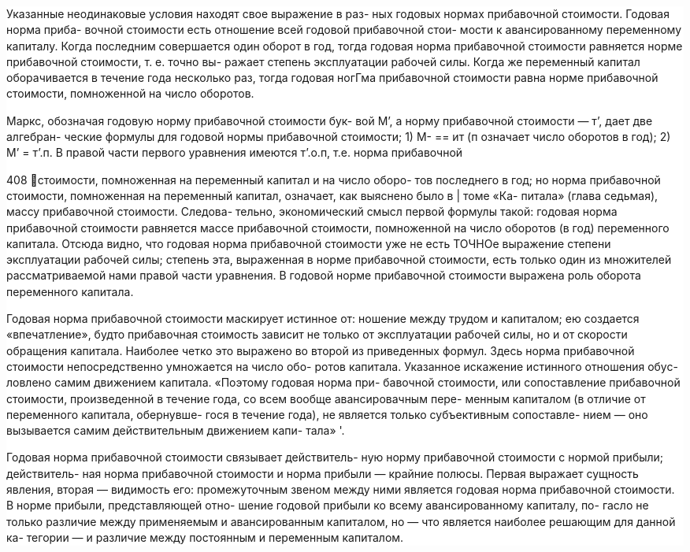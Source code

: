 Указанные неодинаковые условия находят свое выражение в раз-
ных годовых нормах прибавочной стоимости. Годовая норма приба-
вочной стоимости есть отношение всей годовой прибавочной стои-
мости к авансированному переменному капиталу. Когда последним
совершается один оборот в год, тогда годовая норма прибавочной
стоимости равняется норме прибавочной стоимости, т. е. точно вы-
ражает степень эксплуатации рабочей силы. Когда же переменный
капитал оборачивается в течение года несколько раз, тогда годовая
ногГма прибавочной стоимости равна норме прибавочной стоимости,
помноженной на число оборотов.

Маркс, обозначая годовую норму прибавочной стоимости бук-
вой М’, а норму прибавочной стоимости — т’, дает две алгебран-
ческие формулы для годовой нормы прибавочной стоимости; 1) М-
== ит (п означает число оборотов в год); 2) М’ = т’.п. В правой
части первого уравнения имеются т’.о.п, т.е. норма прибавочной

408
стоимости, помноженная на переменный капитал и на число оборо-
тов последнего в год; но норма прибавочной стоимости, помноженная
на переменный капитал, означает, как выяснено было в | томе «Ка-
питала» (глава седьмая), массу прибавочной стоимости. Следова-
тельно, экономический смысл первой формулы такой: годовая норма
прибавочной стоимости равняется массе прибавочной стоимости,
помноженной на число оборотов (в год) переменного капитала.
Отсюда видно, что годовая норма прибавочной стоимости уже не
есть ТОЧНОе выражение степени эксплуатации рабочей силы; степень
эта, выраженная в норме прибавочной стоимости, есть только один
из множителей рассматриваемой нами правой части уравнения.
В годовой норме прибавочной стоимости выражена роль оборота
переменного капитала.

Годовая норма прибавочной стоимости маскирует истинное от:
ношение между трудом и капиталом; ею создается «впечатление»,
будто прибавочная стоимость зависит не только от эксплуатации
рабочей силы, но и от скорости обращения капитала. Наиболее
четко это выражено во второй из приведенных формул. Здесь норма
прибавочной стоимости непосредственно умножается на число обо-
ротов капитала. Указанное искажение истинного отношения обус-
ловлено самим движением капитала. «Поэтому годовая норма при-
бавочной стоимости, или сопоставление прибавочной стоимости,
произведенной в течение года, со всем вообще авансировачным пере-
менным капиталом (в отличие от переменного капитала, обернувше-
гося в течение года), не является только субъективным сопоставле-
нием — оно вызывается самим действительным движением капи-
тала» '.

Годовая норма прибавочной стоимости связывает действитель-
ную норму прибавочной стоимости с нормой прибыли; действитель-
ная норма прибавочной стоимости и норма прибыли — крайние
полюсы. Первая выражает сущность явления, вторая — видимость
его: промежуточным звеном между ними является годовая норма
прибавочной стоимости. В норме прибыли, представляющей отно-
шение годовой прибыли ко всему авансированному капиталу, по-
гасло не только различие между применяемым и авансированным
капиталом, но — что является наиболее решающим для данной ка-
тегории — и различие между постоянным и переменным капиталом.
